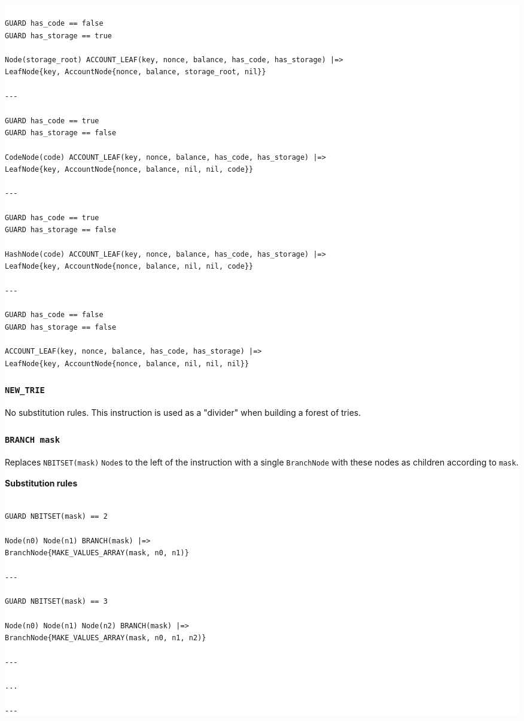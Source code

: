 ```

GUARD has_code == false
GUARD has_storage == true

Node(storage_root) ACCOUNT_LEAF(key, nonce, balance, has_code, has_storage) |=>
LeafNode{key, AccountNode{nonce, balance, storage_root, nil}}

---

GUARD has_code == true
GUARD has_storage == false

CodeNode(code) ACCOUNT_LEAF(key, nonce, balance, has_code, has_storage) |=>
LeafNode{key, AccountNode{nonce, balance, nil, nil, code}}

---

GUARD has_code == true
GUARD has_storage == false

HashNode(code) ACCOUNT_LEAF(key, nonce, balance, has_code, has_storage) |=>
LeafNode{key, AccountNode{nonce, balance, nil, nil, code}}

---

GUARD has_code == false
GUARD has_storage == false

ACCOUNT_LEAF(key, nonce, balance, has_code, has_storage) |=>
LeafNode{key, AccountNode{nonce, balance, nil, nil, nil}}

```

### `NEW_TRIE`

No substitution rules. This instruction is used as a "divider" when building
a forest of tries.

### `BRANCH mask`

Replaces `NBITSET(mask)` `Node`s to the left of the instruction with a single
`BranchNode` with these nodes as children according to `mask`.

**Substitution rules**
```

GUARD NBITSET(mask) == 2

Node(n0) Node(n1) BRANCH(mask) |=> 
BranchNode{MAKE_VALUES_ARRAY(mask, n0, n1)}

---

GUARD NBITSET(mask) == 3

Node(n0) Node(n1) Node(n2) BRANCH(mask) |=> 
BranchNode{MAKE_VALUES_ARRAY(mask, n0, n1, n2)}

---

...

---

```